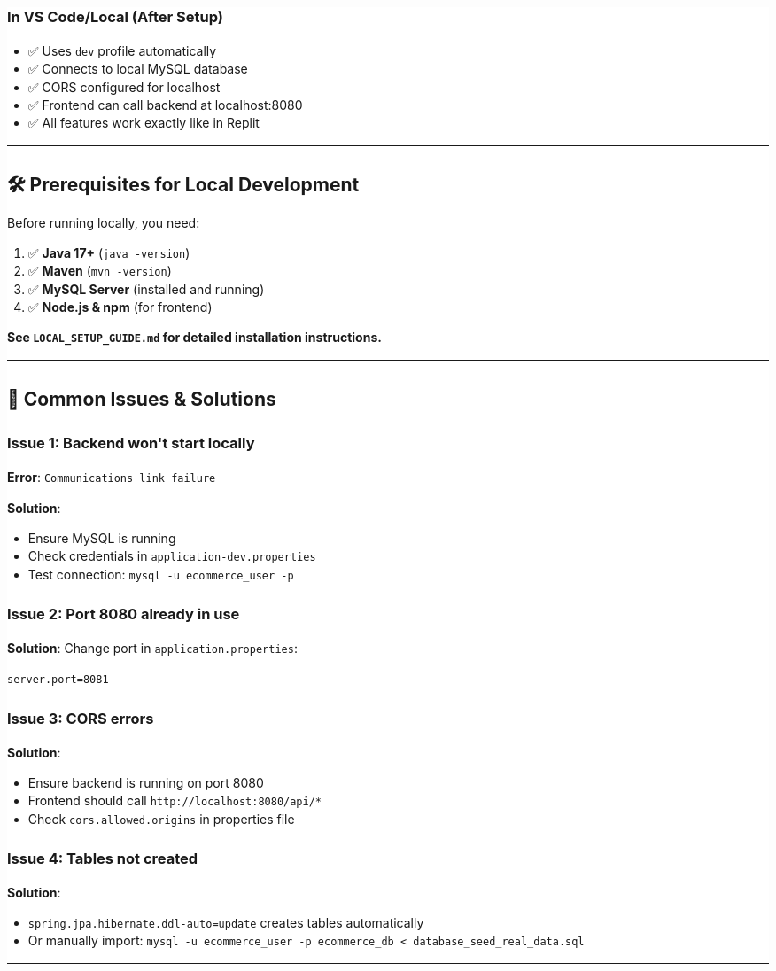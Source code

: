 ### **In VS Code/Local (After Setup)**
- ✅ Uses `dev` profile automatically
- ✅ Connects to local MySQL database
- ✅ CORS configured for localhost
- ✅ Frontend can call backend at localhost:8080
- ✅ All features work exactly like in Replit

---

## 🛠️ Prerequisites for Local Development

Before running locally, you need:

1. ✅ **Java 17+** (`java -version`)
2. ✅ **Maven** (`mvn -version`)
3. ✅ **MySQL Server** (installed and running)
4. ✅ **Node.js & npm** (for frontend)

**See `LOCAL_SETUP_GUIDE.md` for detailed installation instructions.**

---

## 🐛 Common Issues & Solutions

### **Issue 1: Backend won't start locally**
**Error**: `Communications link failure`

**Solution**: 
- Ensure MySQL is running
- Check credentials in `application-dev.properties`
- Test connection: `mysql -u ecommerce_user -p`

### **Issue 2: Port 8080 already in use**
**Solution**: Change port in `application.properties`:
```properties
server.port=8081
```

### **Issue 3: CORS errors**
**Solution**: 
- Ensure backend is running on port 8080
- Frontend should call `http://localhost:8080/api/*`
- Check `cors.allowed.origins` in properties file

### **Issue 4: Tables not created**
**Solution**:
- `spring.jpa.hibernate.ddl-auto=update` creates tables automatically
- Or manually import: `mysql -u ecommerce_user -p ecommerce_db < database_seed_real_data.sql`

---
